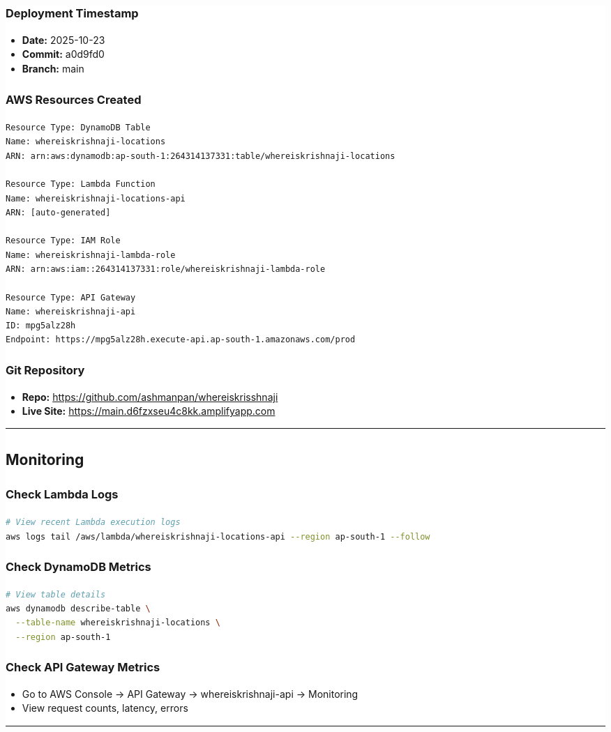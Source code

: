 ### Deployment Timestamp
- **Date:** 2025-10-23
- **Commit:** a0d9fd0
- **Branch:** main

### AWS Resources Created
```
Resource Type: DynamoDB Table
Name: whereiskrishnaji-locations
ARN: arn:aws:dynamodb:ap-south-1:264314137331:table/whereiskrishnaji-locations

Resource Type: Lambda Function
Name: whereiskrishnaji-locations-api
ARN: [auto-generated]

Resource Type: IAM Role
Name: whereiskrishnaji-lambda-role
ARN: arn:aws:iam::264314137331:role/whereiskrishnaji-lambda-role

Resource Type: API Gateway
Name: whereiskrishnaji-api
ID: mpg5alz28h
Endpoint: https://mpg5alz28h.execute-api.ap-south-1.amazonaws.com/prod
```

### Git Repository
- **Repo:** https://github.com/ashmanpan/whereiskrisshnaji
- **Live Site:** https://main.d6fzxseu4c8kk.amplifyapp.com

---

## Monitoring

### Check Lambda Logs
```bash
# View recent Lambda execution logs
aws logs tail /aws/lambda/whereiskrishnaji-locations-api --region ap-south-1 --follow
```

### Check DynamoDB Metrics
```bash
# View table details
aws dynamodb describe-table \
  --table-name whereiskrishnaji-locations \
  --region ap-south-1
```

### Check API Gateway Metrics
- Go to AWS Console → API Gateway → whereiskrishnaji-api → Monitoring
- View request counts, latency, errors

---